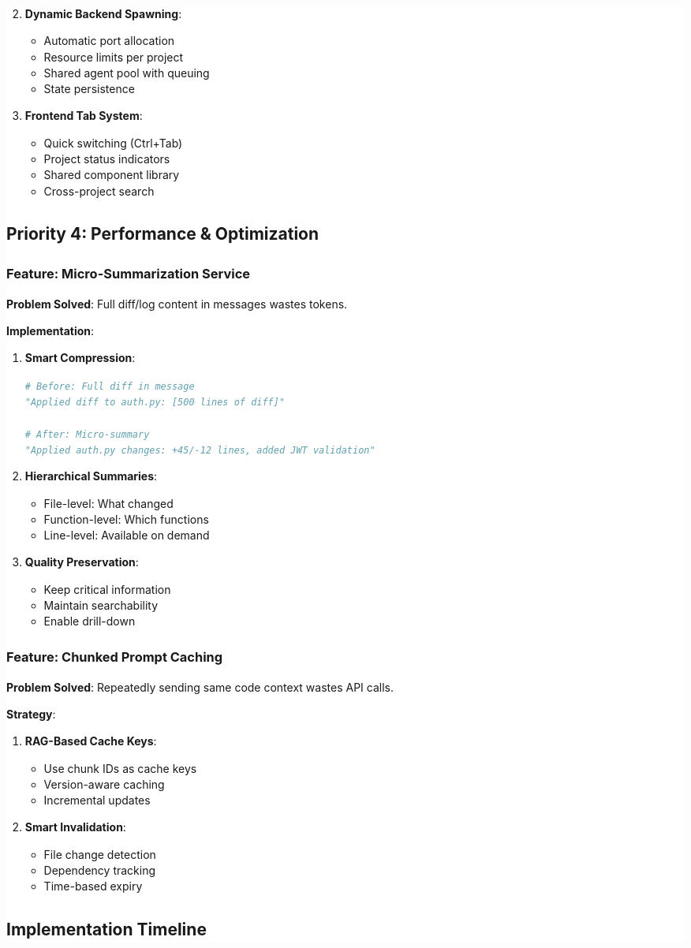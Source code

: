 2. **Dynamic Backend Spawning**:
   - Automatic port allocation
   - Resource limits per project
   - Shared agent pool with queuing
   - State persistence

3. **Frontend Tab System**:
   - Quick switching (Ctrl+Tab)
   - Project status indicators
   - Shared component library
   - Cross-project search

## Priority 4: Performance & Optimization

### Feature: Micro-Summarization Service
**Problem Solved**: Full diff/log content in messages wastes tokens.

**Implementation**:
1. **Smart Compression**:
   ```python
   # Before: Full diff in message
   "Applied diff to auth.py: [500 lines of diff]"
   
   # After: Micro-summary
   "Applied auth.py changes: +45/-12 lines, added JWT validation"
   ```

2. **Hierarchical Summaries**:
   - File-level: What changed
   - Function-level: Which functions
   - Line-level: Available on demand

3. **Quality Preservation**:
   - Keep critical information
   - Maintain searchability
   - Enable drill-down

### Feature: Chunked Prompt Caching
**Problem Solved**: Repeatedly sending same code context wastes API calls.

**Strategy**:
1. **RAG-Based Cache Keys**:
   - Use chunk IDs as cache keys
   - Version-aware caching
   - Incremental updates

2. **Smart Invalidation**:
   - File change detection
   - Dependency tracking
   - Time-based expiry

## Implementation Timeline

